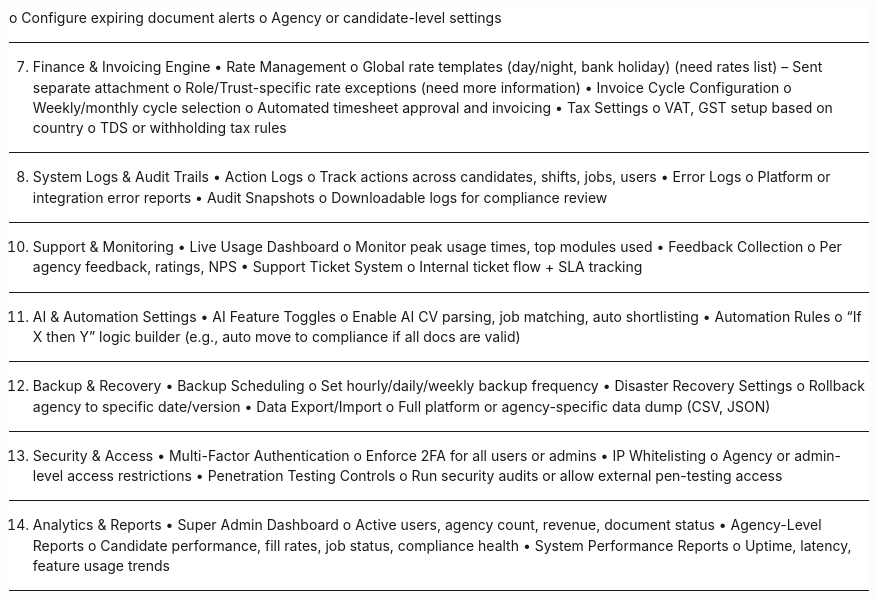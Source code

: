 o	Configure expiring document alerts
o	Agency or candidate-level settings
________________________________________
7. Finance & Invoicing Engine
•	Rate Management
o	Global rate templates (day/night, bank holiday) (need rates list) – Sent separate attachment
o	Role/Trust-specific rate exceptions (need more information)
•	Invoice Cycle Configuration
o	Weekly/monthly cycle selection
o	Automated timesheet approval and invoicing
•	Tax Settings
o	VAT, GST setup based on country
o	TDS or withholding tax rules
________________________________________
8. System Logs & Audit Trails
•	Action Logs
o	Track actions across candidates, shifts, jobs, users
•	Error Logs
o	Platform or integration error reports
•	Audit Snapshots
o	Downloadable logs for compliance review
________________________________________
10. Support & Monitoring
•	Live Usage Dashboard
o	Monitor peak usage times, top modules used
•	Feedback Collection
o	Per agency feedback, ratings, NPS
•	Support Ticket System
o	Internal ticket flow + SLA tracking
________________________________________
11. AI & Automation Settings
•	AI Feature Toggles
o	Enable AI CV parsing, job matching, auto shortlisting
•	Automation Rules
o	“If X then Y” logic builder (e.g., auto move to compliance if all docs are valid)
________________________________________
12. Backup & Recovery
•	Backup Scheduling
o	Set hourly/daily/weekly backup frequency
•	Disaster Recovery Settings
o	Rollback agency to specific date/version
•	Data Export/Import
o	Full platform or agency-specific data dump (CSV, JSON)
________________________________________
13. Security & Access
•	Multi-Factor Authentication
o	Enforce 2FA for all users or admins
•	IP Whitelisting
o	Agency or admin-level access restrictions
•	Penetration Testing Controls
o	Run security audits or allow external pen-testing access
________________________________________
14. Analytics & Reports
•	Super Admin Dashboard
o	Active users, agency count, revenue, document status
•	Agency-Level Reports
o	Candidate performance, fill rates, job status, compliance health
•	System Performance Reports
o	Uptime, latency, feature usage trends
________________________________________
